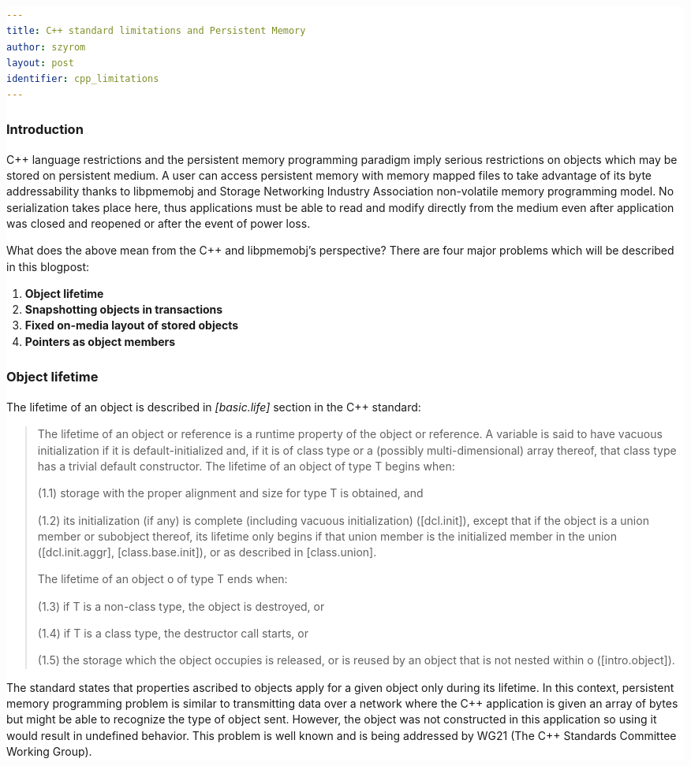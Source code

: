 ```yaml
---
title: C++ standard limitations and Persistent Memory
author: szyrom
layout: post
identifier: cpp_limitations
---
```


### Introduction

C++ language restrictions and the persistent memory programming paradigm imply
serious restrictions on objects which may be stored on persistent medium. A user can access
persistent memory with memory mapped files to take advantage of its byte addressability thanks
to libpmemobj and Storage Networking Industry Association non-volatile
memory programming model. No serialization takes place here, thus applications must be able
to read and modify directly from the medium even after application was closed and reopened or
after the event of power loss.

What does the above mean from the C++ and libpmemobj’s perspective? There are four
major problems which will be described in this blogpost:

1. **Object lifetime**
2. **Snapshotting objects in transactions**
3. **Fixed on-media layout of stored objects**
4. **Pointers as object members**

### Object lifetime

The lifetime of an object is described in *[basic.life]* section in the C++ standard: 

> The lifetime of an object or reference is a runtime property of the object or reference. A variable is said to have vacuous initialization if it is default-initialized and, if it is of class type or a (possibly multi-dimensional) array thereof, that class type has a trivial default constructor. The lifetime of an object of type T begins when:
>
> (1.1) storage with the proper alignment and size for type T is obtained, and
>
> (1.2) its initialization (if any) is complete (including vacuous initialization) ([dcl.init]), except that if the object is a union member or subobject thereof, its lifetime only begins if that union member is the initialized member in the union ([dcl.init.aggr], [class.base.init]), or as described in [class.union].
>
> The lifetime of an object o of type T ends when:
>
> (1.3) if T is a non-class type, the object is destroyed, or
>
> (1.4) if T is a class type, the destructor call starts, or
>
> (1.5) the storage which the object occupies is released, or is reused by an object that is not nested within o ([intro.object]).

The standard states that properties ascribed to objects apply for a given
object only during its lifetime. In this context, persistent memory programming problem is similar
to transmitting data over a network where the C++ application is given an array of bytes but
might be able to recognize the type of object sent. However, the object was not constructed in
this application so using it would result in undefined behavior. This problem is well known and is
being addressed by WG21 (The C++ Standards Committee Working Group).
